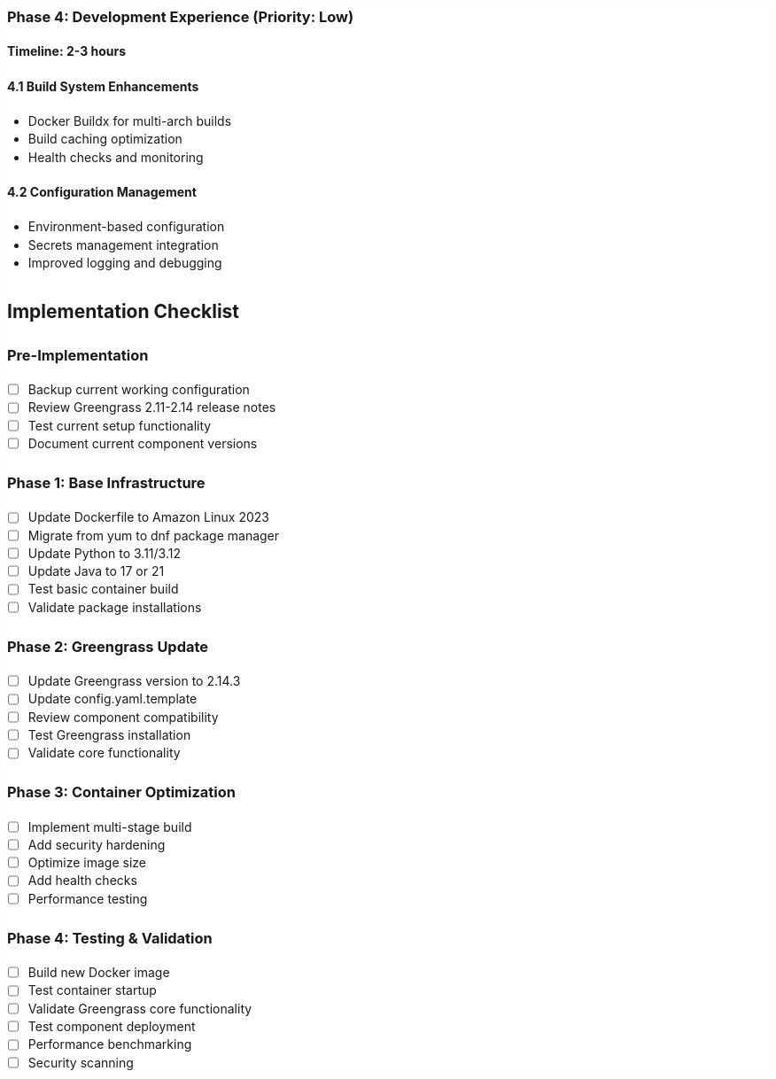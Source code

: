 ### Phase 4: Development Experience (Priority: Low)
**Timeline: 2-3 hours**

#### 4.1 Build System Enhancements
- Docker Buildx for multi-arch builds
- Build caching optimization
- Health checks and monitoring

#### 4.2 Configuration Management
- Environment-based configuration
- Secrets management integration
- Improved logging and debugging

## Implementation Checklist

### Pre-Implementation
- [ ] Backup current working configuration
- [ ] Review Greengrass 2.11-2.14 release notes
- [ ] Test current setup functionality
- [ ] Document current component versions

### Phase 1: Base Infrastructure
- [ ] Update Dockerfile to Amazon Linux 2023
- [ ] Migrate from yum to dnf package manager
- [ ] Update Python to 3.11/3.12
- [ ] Update Java to 17 or 21
- [ ] Test basic container build
- [ ] Validate package installations

### Phase 2: Greengrass Update
- [ ] Update Greengrass version to 2.14.3
- [ ] Update config.yaml.template
- [ ] Review component compatibility
- [ ] Test Greengrass installation
- [ ] Validate core functionality

### Phase 3: Container Optimization
- [ ] Implement multi-stage build
- [ ] Add security hardening
- [ ] Optimize image size
- [ ] Add health checks
- [ ] Performance testing

### Phase 4: Testing & Validation
- [ ] Build new Docker image
- [ ] Test container startup
- [ ] Validate Greengrass core functionality
- [ ] Test component deployment
- [ ] Performance benchmarking
- [ ] Security scanning
